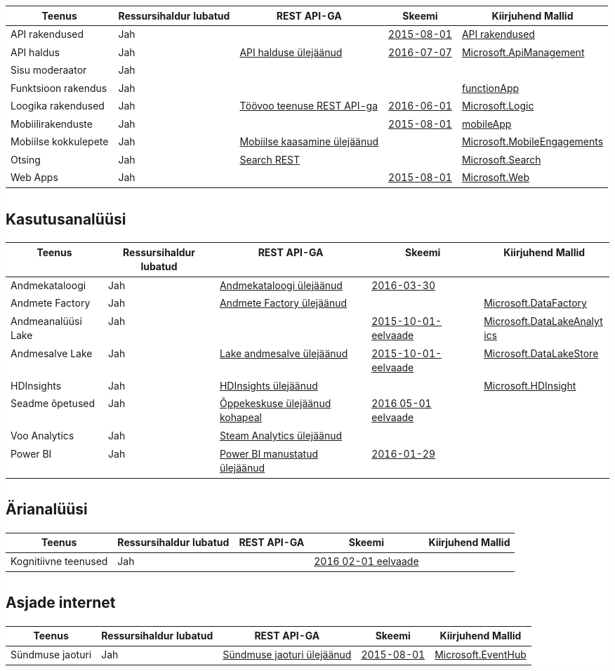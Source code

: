 | Teenus | Ressursihaldur lubatud | REST API-GA | Skeemi | Kiirjuhend Mallid |
| ------- | ------- | -------- | ------ | ------ |
| API rakendused | Jah |   | [2015-08-01](https://github.com/Azure/azure-resource-manager-schemas/blob/master/schemas/2015-08-01/Microsoft.Web.json) | [API rakendused](https://github.com/Azure/azure-quickstart-templates/search?utf8=%E2%9C%93&q=%22kind%22%3A+%22apiApp%22&type=Code) |
| API haldus | Jah  | [API halduse ülejäänud](https://msdn.microsoft.com/library/azure/dn776326.aspx) | [2016-07-07](https://github.com/Azure/azure-resource-manager-schemas/blob/master/schemas/2016-07-07/Microsoft.ApiManagement.json)       | [Microsoft.ApiManagement](https://github.com/Azure/azure-quickstart-templates/search?utf8=%E2%9C%93&q=%22Microsoft.ApiManagement%22&type=Code) | 
| Sisu moderaator | Jah |   |   |   |
| Funktsioon rakendus | Jah |   |   | [functionApp](https://github.com/Azure/azure-quickstart-templates/search?utf8=%E2%9C%93&q=%22functionApp%22&type=Code) |
| Loogika rakendused | Jah   | [Töövoo teenuse REST API-ga](https://msdn.microsoft.com/library/azure/mt643787.aspx) | [2016-06-01](https://github.com/Azure/azure-resource-manager-schemas/blob/master/schemas/2016-06-01/Microsoft.Logic.json) | [Microsoft.Logic](https://github.com/Azure/azure-quickstart-templates/search?utf8=%E2%9C%93&q=%22Microsoft.Logic%22&type=Code) |
| Mobiilirakenduste | Jah |  | [2015-08-01](https://github.com/Azure/azure-resource-manager-schemas/blob/master/schemas/2015-08-01/Microsoft.Web.json)  | [mobileApp](https://github.com/Azure/azure-quickstart-templates/search?utf8=%E2%9C%93&q=%22mobileApp%22&type=Code)   |
| Mobiilse kokkulepete | Jah  |  [Mobiilse kaasamine ülejäänud](https://msdn.microsoft.com/library/azure/mt683754.aspx)        |        | [Microsoft.MobileEngagements](https://github.com/Azure/azure-quickstart-templates/search?utf8=%E2%9C%93&q=%22Microsoft.MobileEngagement%22&type=Code) |
| Otsing | Jah  | [Search REST](https://msdn.microsoft.com/library/azure/dn798935.aspx) |  | [Microsoft.Search](https://github.com/Azure/azure-quickstart-templates/search?utf8=%E2%9C%93&q=%22Microsoft.Search%22&type=Code) |
| Web Apps | Jah |          | [2015-08-01](https://github.com/Azure/azure-resource-manager-schemas/blob/master/schemas/2015-08-01/Microsoft.Web.json) | [Microsoft.Web](https://github.com/Azure/azure-quickstart-templates/search?utf8=%E2%9C%93&q=%22Microsoft.Web%22&type=Code) |

## <a name="analytics"></a>Kasutusanalüüsi

| Teenus | Ressursihaldur lubatud | REST API-GA | Skeemi | Kiirjuhend Mallid |
| ------- | -------  | -------- | ------ | ------ |
| Andmekataloogi | Jah  | [Andmekataloogi ülejäänud](https://msdn.microsoft.com/library/azure/mt267595.aspx)  | [2016-03-30](https://github.com/Azure/azure-resource-manager-schemas/blob/master/schemas/2016-03-30/Microsoft.DataCatalog.json) |  |
| Andmete Factory | Jah | [Andmete Factory ülejäänud](https://msdn.microsoft.com/library/azure/dn906738.aspx) |    | [Microsoft.DataFactory](https://github.com/Azure/azure-quickstart-templates/search?utf8=%E2%9C%93&q=%22Microsoft.DataFactory%22&type=Code) |
| Andmeanalüüsi Lake | Jah |   |   [2015-10-01-eelvaade](https://github.com/Azure/azure-resource-manager-schemas/blob/master/schemas/2015-10-01-preview/Microsoft.DataLakeAnalytics.json) | [Microsoft.DataLakeAnalytics](https://github.com/Azure/azure-quickstart-templates/search?utf8=%E2%9C%93&q=%22Microsoft.DataLakeAnalytics%22&type=Code) |
| Andmesalve Lake | Jah  | [Lake andmesalve ülejäänud](https://msdn.microsoft.com/library/azure/mt693424.aspx) | [2015-10-01-eelvaade](https://github.com/Azure/azure-resource-manager-schemas/blob/master/schemas/2015-10-01-preview/Microsoft.DataLakeAnalytics.json) | [Microsoft.DataLakeStore](https://github.com/Azure/azure-quickstart-templates/search?utf8=%E2%9C%93&q=%22Microsoft.DataLakeStore%22&type=Code) |
| HDInsights | Jah | [HDInsights ülejäänud](https://msdn.microsoft.com/library/azure/mt622197.aspx) |        | [Microsoft.HDInsight](https://github.com/Azure/azure-quickstart-templates/search?utf8=%E2%9C%93&q=%22Microsoft.HDInsight%22&type=Code) |
| Seadme õpetused | Jah | [Õppekeskuse ülejäänud kohapeal](https://msdn.microsoft.com/library/azure/mt767538.aspx)        | [2016 05-01 eelvaade](https://github.com/Azure/azure-resource-manager-schemas/blob/master/schemas/2016-05-01-preview/Microsoft.MachineLearning.json) |
| Voo Analytics | Jah  | [Steam Analytics ülejäänud](https://msdn.microsoft.com/library/azure/dn835031.aspx)   |        |  |
| Power BI | Jah | [Power BI manustatud ülejäänud](https://msdn.microsoft.com/library/azure/mt712303.aspx) | [2016-01-29](https://github.com/Azure/azure-resource-manager-schemas/blob/master/schemas/2016-01-29/Microsoft.PowerBI.json) |  |

## <a name="intelligence"></a>Ärianalüüsi

| Teenus | Ressursihaldur lubatud | REST API-GA | Skeemi | Kiirjuhend Mallid |
| ------- | ------- | -------- | ------ | ------ |
| Kognitiivne teenused | Jah |  | [2016 02-01 eelvaade](https://github.com/Azure/azure-resource-manager-schemas/blob/master/schemas/2016-02-01-preview/Microsoft.CognitiveServices.json) |   |

## <a name="internet-of-things"></a>Asjade internet

| Teenus | Ressursihaldur lubatud | REST API-GA | Skeemi | Kiirjuhend Mallid |
| ------- | ------- | -------- | ------ | ------ |
| Sündmuse jaoturi | Jah  | [Sündmuse jaoturi ülejäänud](https://msdn.microsoft.com/library/azure/dn790674.aspx) | [2015-08-01](https://github.com/Azure/azure-resource-manager-schemas/blob/master/schemas/2015-08-01/Microsoft.EventHub.json) | [Microsoft.EventHub](https://github.com/Azure/azure-quickstart-templates/search?utf8=%E2%9C%93&q=%22Microsoft.EventHub%22&type=Code)  |
